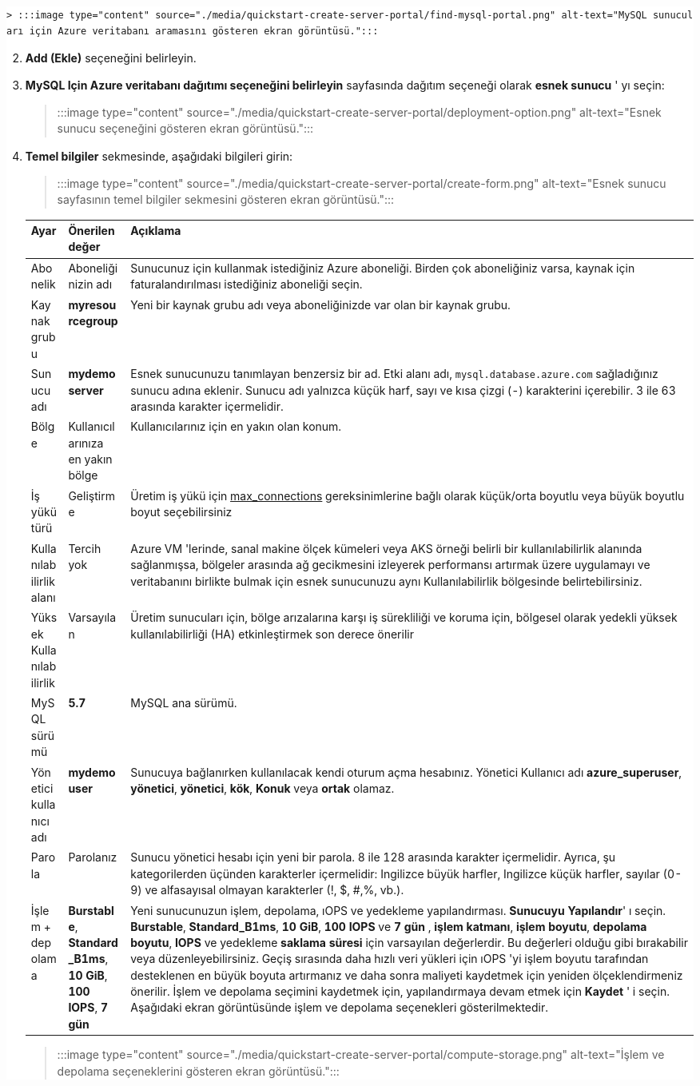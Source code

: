     > :::image type="content" source="./media/quickstart-create-server-portal/find-mysql-portal.png" alt-text="MySQL sunucuları için Azure veritabanı aramasını gösteren ekran görüntüsü.":::

2. **Add (Ekle)** seçeneğini belirleyin. 

3. **MySQL Için Azure veritabanı dağıtımı seçeneğini belirleyin** sayfasında dağıtım seçeneği olarak **esnek sunucu** ' yı seçin:
     
    > :::image type="content" source="./media/quickstart-create-server-portal/deployment-option.png" alt-text="Esnek sunucu seçeneğini gösteren ekran görüntüsü.":::    

4. **Temel bilgiler** sekmesinde, aşağıdaki bilgileri girin: 

    > :::image type="content" source="./media/quickstart-create-server-portal/create-form.png" alt-text="Esnek sunucu sayfasının temel bilgiler sekmesini gösteren ekran görüntüsü."::: 
                                    
    |**Ayar**|**Önerilen değer**|**Açıklama**|
    |---|---|---|
    Abonelik|Aboneliğinizin adı|Sunucunuz için kullanmak istediğiniz Azure aboneliği. Birden çok aboneliğiniz varsa, kaynak için faturalandırılması istediğiniz aboneliği seçin.|
    Kaynak grubu|**myresourcegroup**| Yeni bir kaynak grubu adı veya aboneliğinizde var olan bir kaynak grubu.|
    Sunucu adı |**mydemoserver**|Esnek sunucunuzu tanımlayan benzersiz bir ad. Etki alanı adı, `mysql.database.azure.com` sağladığınız sunucu adına eklenir. Sunucu adı yalnızca küçük harf, sayı ve kısa çizgi (-) karakterini içerebilir. 3 ile 63 arasında karakter içermelidir.|
    Bölge|Kullanıcılarınıza en yakın bölge| Kullanıcılarınız için en yakın olan konum.|
    İş yükü türü| Geliştirme | Üretim iş yükü için [max_connections](concepts-server-parameters.md#max_connections) gereksinimlerine bağlı olarak küçük/orta boyutlu veya büyük boyutlu boyut seçebilirsiniz|
    Kullanılabilirlik alanı| Tercih yok | Azure VM 'lerinde, sanal makine ölçek kümeleri veya AKS örneği belirli bir kullanılabilirlik alanında sağlanmışsa, bölgeler arasında ağ gecikmesini izleyerek performansı artırmak üzere uygulamayı ve veritabanını birlikte bulmak için esnek sunucunuzu aynı Kullanılabilirlik bölgesinde belirtebilirsiniz.|
    Yüksek Kullanılabilirlik| Varsayılan | Üretim sunucuları için, bölge arızalarına karşı iş sürekliliği ve koruma için, bölgesel olarak yedekli yüksek kullanılabilirliği (HA) etkinleştirmek son derece önerilir|
    MySQL sürümü|**5.7**| MySQL ana sürümü.|
    Yönetici kullanıcı adı |**mydemouser**| Sunucuya bağlanırken kullanılacak kendi oturum açma hesabınız. Yönetici Kullanıcı adı **azure_superuser**, **yönetici**, **yönetici**, **kök**, **Konuk** veya **ortak** olamaz.|
    Parola |Parolanız| Sunucu yönetici hesabı için yeni bir parola. 8 ile 128 arasında karakter içermelidir. Ayrıca, şu kategorilerden üçünden karakterler içermelidir: Ingilizce büyük harfler, Ingilizce küçük harfler, sayılar (0-9) ve alfasayısal olmayan karakterler (!, $, #,%, vb.).|
    İşlem + depolama | **Burstable**, **Standard_B1ms**, **10 GiB**, **100 IOPS**, **7 gün** | Yeni sunucunuzun işlem, depolama, ıOPS ve yedekleme yapılandırması. **Sunucuyu Yapılandır**' ı seçin. **Burstable**, **Standard_B1ms**, **10 GiB**, **100 IOPS** ve **7 gün** , **işlem katmanı**, **işlem boyutu**, **depolama boyutu**, **IOPS** ve yedekleme **saklama süresi** için varsayılan değerlerdir. Bu değerleri olduğu gibi bırakabilir veya düzenleyebilirsiniz. Geçiş sırasında daha hızlı veri yükleri için ıOPS 'yi işlem boyutu tarafından desteklenen en büyük boyuta artırmanız ve daha sonra maliyeti kaydetmek için yeniden ölçeklendirmeniz önerilir. İşlem ve depolama seçimini kaydetmek için, yapılandırmaya devam etmek için **Kaydet** ' i seçin. Aşağıdaki ekran görüntüsünde işlem ve depolama seçenekleri gösterilmektedir.|
    
    > :::image type="content" source="./media/quickstart-create-server-portal/compute-storage.png" alt-text="İşlem ve depolama seçeneklerini gösteren ekran görüntüsü.":::
